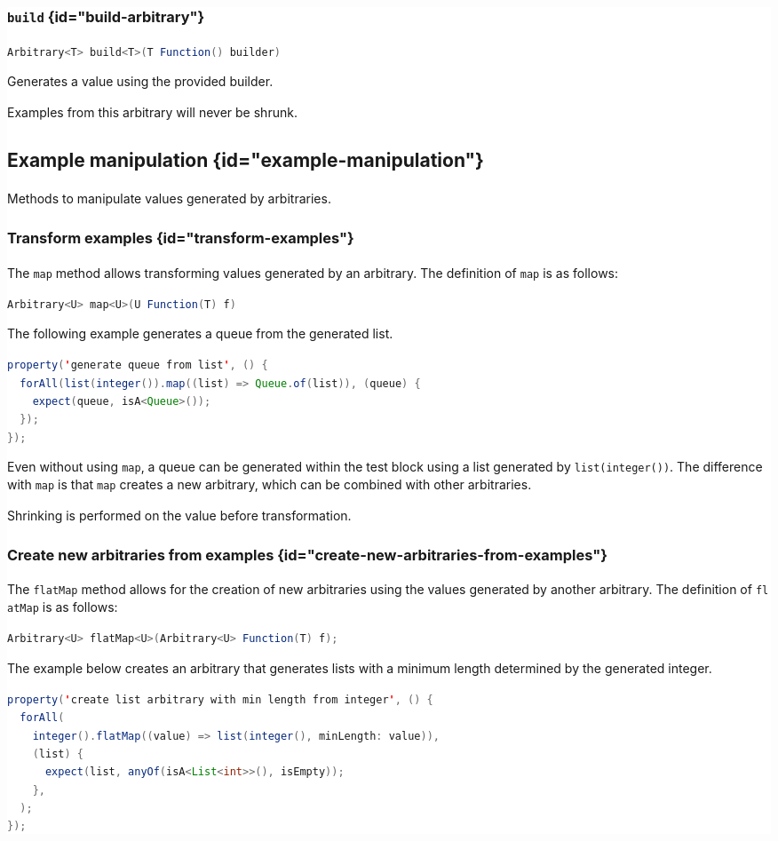 ### `build` {id="build-arbitrary"}

```java
Arbitrary<T> build<T>(T Function() builder) 
```

Generates a value using the provided builder.

Examples from this arbitrary will never be shrunk.

## Example manipulation {id="example-manipulation"}

Methods to manipulate values generated by arbitraries.

### Transform examples {id="transform-examples"}

The `map` method allows transforming values generated by an arbitrary. The definition of `map` is as follows:

```java
Arbitrary<U> map<U>(U Function(T) f)
```

The following example generates a queue from the generated list.

```java
property('generate queue from list', () {
  forAll(list(integer()).map((list) => Queue.of(list)), (queue) {
    expect(queue, isA<Queue>());
  });
});
```

Even without using `map`, a queue can be generated within the test block using a list generated by `list(integer())`.
The difference with `map` is that `map` creates a new arbitrary, which can be combined with other arbitraries.

Shrinking is performed on the value before transformation.

### Create new arbitraries from examples {id="create-new-arbitraries-from-examples"}

The `flatMap` method allows for the creation of new arbitraries using the values generated by another arbitrary. The
definition of `flatMap` is as follows:

```java
Arbitrary<U> flatMap<U>(Arbitrary<U> Function(T) f);
```

The example below creates an arbitrary that generates lists with a minimum length determined by the generated integer.

```java
property('create list arbitrary with min length from integer', () {
  forAll(
    integer().flatMap((value) => list(integer(), minLength: value)),
    (list) {
      expect(list, anyOf(isA<List<int>>(), isEmpty));
    },
  );
});

```
